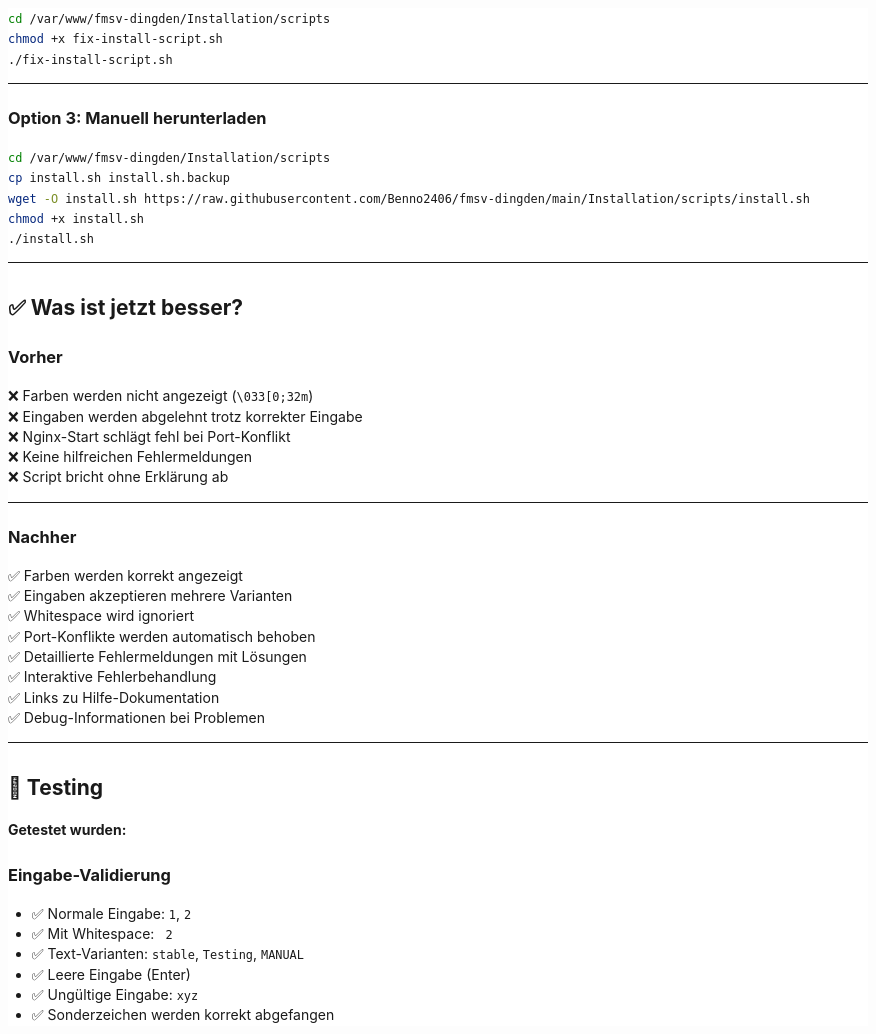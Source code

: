 ```bash
cd /var/www/fmsv-dingden/Installation/scripts
chmod +x fix-install-script.sh
./fix-install-script.sh
```

---

### Option 3: Manuell herunterladen

```bash
cd /var/www/fmsv-dingden/Installation/scripts
cp install.sh install.sh.backup
wget -O install.sh https://raw.githubusercontent.com/Benno2406/fmsv-dingden/main/Installation/scripts/install.sh
chmod +x install.sh
./install.sh
```

---

## ✅ Was ist jetzt besser?

### Vorher

❌ Farben werden nicht angezeigt (`\033[0;32m`)  
❌ Eingaben werden abgelehnt trotz korrekter Eingabe  
❌ Nginx-Start schlägt fehl bei Port-Konflikt  
❌ Keine hilfreichen Fehlermeldungen  
❌ Script bricht ohne Erklärung ab  

---

### Nachher

✅ Farben werden korrekt angezeigt  
✅ Eingaben akzeptieren mehrere Varianten  
✅ Whitespace wird ignoriert  
✅ Port-Konflikte werden automatisch behoben  
✅ Detaillierte Fehlermeldungen mit Lösungen  
✅ Interaktive Fehlerbehandlung  
✅ Links zu Hilfe-Dokumentation  
✅ Debug-Informationen bei Problemen  

---

## 🎯 Testing

**Getestet wurden:**

### Eingabe-Validierung
- ✅ Normale Eingabe: `1`, `2`
- ✅ Mit Whitespace: `  2  `
- ✅ Text-Varianten: `stable`, `Testing`, `MANUAL`
- ✅ Leere Eingabe (Enter)
- ✅ Ungültige Eingabe: `xyz`
- ✅ Sonderzeichen werden korrekt abgefangen
